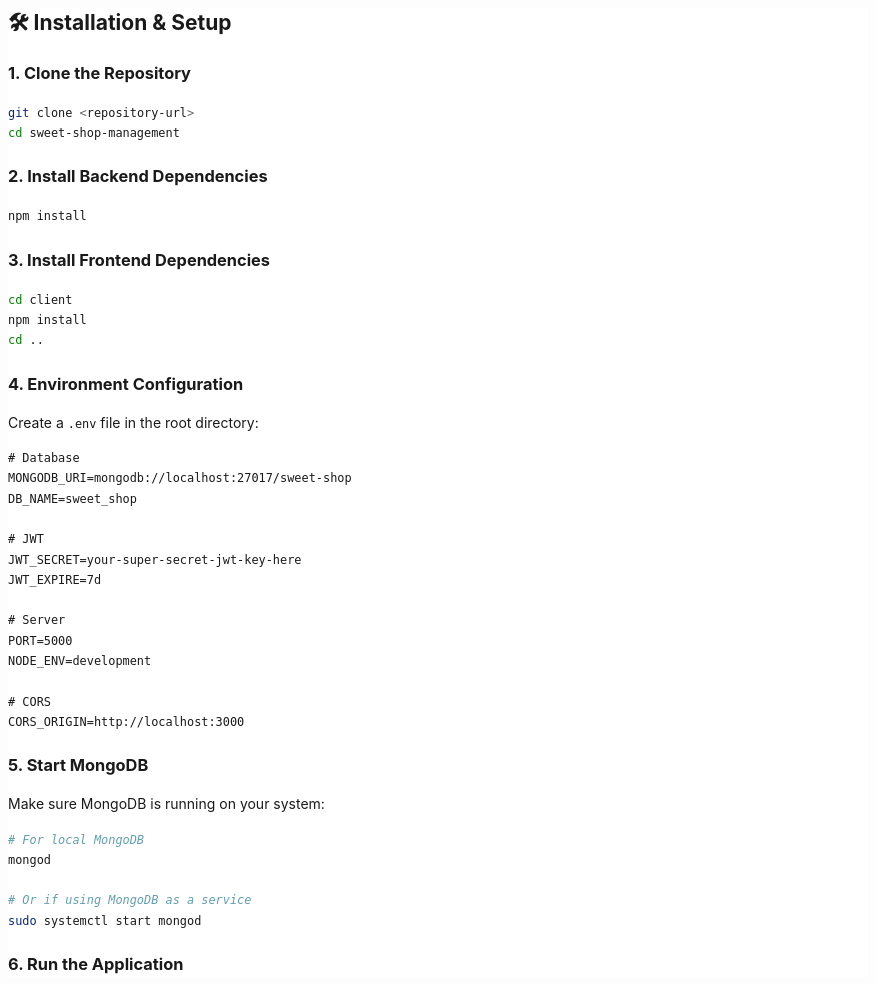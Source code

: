 ## 🛠️ Installation & Setup

### 1. Clone the Repository
```bash
git clone <repository-url>
cd sweet-shop-management
```

### 2. Install Backend Dependencies
```bash
npm install
```

### 3. Install Frontend Dependencies
```bash
cd client
npm install
cd ..
```

### 4. Environment Configuration
Create a `.env` file in the root directory:
```env
# Database
MONGODB_URI=mongodb://localhost:27017/sweet-shop
DB_NAME=sweet_shop

# JWT
JWT_SECRET=your-super-secret-jwt-key-here
JWT_EXPIRE=7d

# Server
PORT=5000
NODE_ENV=development

# CORS
CORS_ORIGIN=http://localhost:3000
```

### 5. Start MongoDB
Make sure MongoDB is running on your system:
```bash
# For local MongoDB
mongod

# Or if using MongoDB as a service
sudo systemctl start mongod
```

### 6. Run the Application
